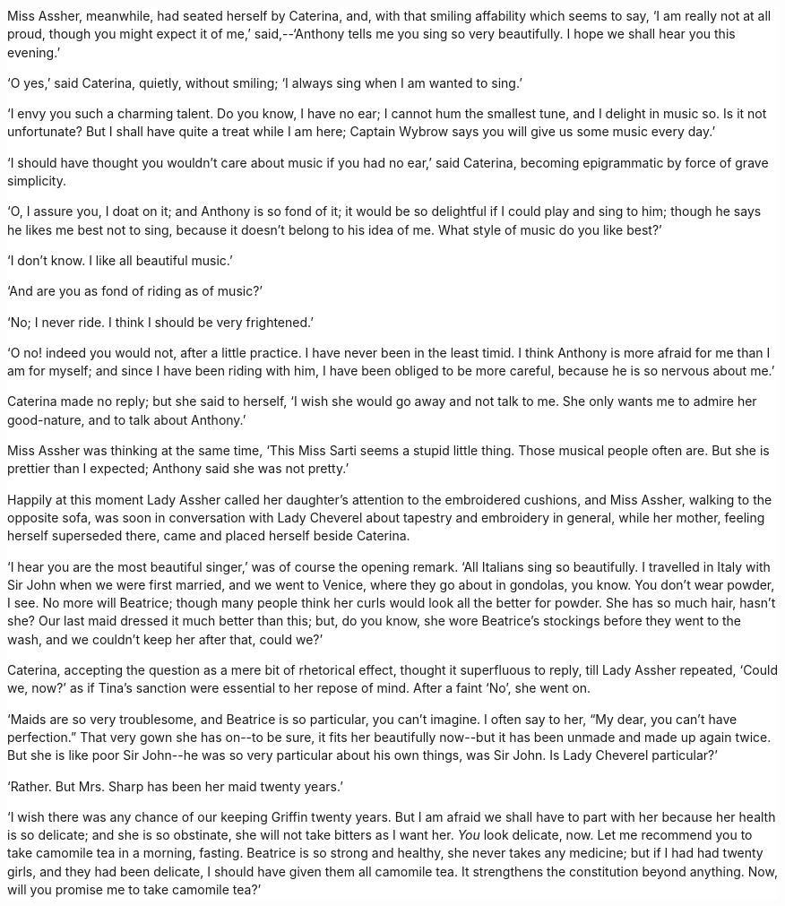 Miss Assher, meanwhile, had seated herself by Caterina, and, with that smiling affability which seems to say, ‘I am really not at all proud, though you might expect it of me,’ said,--‘Anthony tells me you sing so very beautifully. I hope we shall hear you this evening.’ 

‘O yes,’ said Caterina, quietly, without smiling; ‘I always sing when I am wanted to sing.’ 

‘I envy you such a charming talent. Do you know, I have no ear; I cannot hum the smallest tune, and I delight in music so. Is it not unfortunate? But I shall have quite a treat while I am here; Captain Wybrow says you will give us some music every day.’ 

‘I should have thought you wouldn’t care about music if you had no ear,’ said Caterina, becoming epigrammatic by force of grave simplicity. 

‘O, I assure you, I doat on it; and Anthony is so fond of it; it would be so delightful if I could play and sing to him; though he says he likes me best not to sing, because it doesn’t belong to his idea of me. What style of music do you like best?’ 

‘I don’t know. I like all beautiful music.’ 

‘And are you as fond of riding as of music?’ 

‘No; I never ride. I think I should be very frightened.’ 

‘O no! indeed you would not, after a little practice. I have never been in the least timid. I think Anthony is more afraid for me than I am for myself; and since I have been riding with him, I have been obliged to be more careful, because he is so nervous about me.’ 

Caterina made no reply; but she said to herself, ‘I wish she would go away and not talk to me. She only wants me to admire her good-nature, and to talk about Anthony.’ 

Miss Assher was thinking at the same time, ‘This Miss Sarti seems a stupid little thing. Those musical people often are. But she is prettier than I expected; Anthony said she was not pretty.’ 

Happily at this moment Lady Assher called her daughter’s attention to the embroidered cushions, and Miss Assher, walking to the opposite sofa, was soon in conversation with Lady Cheverel about tapestry and embroidery in general, while her mother, feeling herself superseded there, came and placed herself beside Caterina. 

‘I hear you are the most beautiful singer,’ was of course the opening remark. ‘All Italians sing so beautifully. I travelled in Italy with Sir John when we were first married, and we went to Venice, where they go about in gondolas, you know. You don’t wear powder, I see. No more will Beatrice; though many people think her curls would look all the better for powder. She has so much hair, hasn’t she? Our last maid dressed it much better than this; but, do you know, she wore Beatrice’s stockings before they went to the wash, and we couldn’t keep her after that, could we?’ 

Caterina, accepting the question as a mere bit of rhetorical effect, thought it superfluous to reply, till Lady Assher repeated, ‘Could we, now?’ as if Tina’s sanction were essential to her repose of mind. After a faint ‘No’, she went on. 

‘Maids are so very troublesome, and Beatrice is so particular, you can’t imagine. I often say to her, “My dear, you can’t have perfection.” That very gown she has on--to be sure, it fits her beautifully now--but it has been unmade and made up again twice. But she is like poor Sir John--he was so very particular about his own things, was Sir John. Is Lady Cheverel particular?’ 

‘Rather. But Mrs. Sharp has been her maid twenty years.’ 

‘I wish there was any chance of our keeping Griffin twenty years. But I am afraid we shall have to part with her because her health is so delicate; and she is so obstinate, she will not take bitters as I want her. _You_ look delicate, now. Let me recommend you to take camomile tea in a morning, fasting. Beatrice is so strong and healthy, she never takes any medicine; but if I had had twenty girls, and they had been delicate, I should have given them all camomile tea. It strengthens the constitution beyond anything. Now, will you promise me to take camomile tea?’ 
